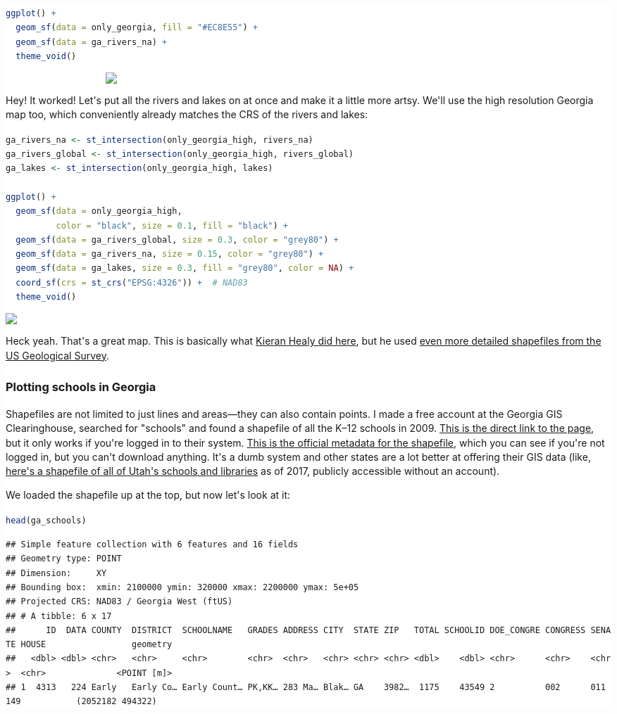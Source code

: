 
```r
ggplot() +
  geom_sf(data = only_georgia, fill = "#EC8E55") +
  geom_sf(data = ga_rivers_na) +
  theme_void()
```

<img src="/example/12-example_files/figure-html/ga-rivers-good-1.png" width="576" style="display: block; margin: auto;" />

Hey! It worked! Let's put all the rivers and lakes on at once and make it a little more artsy. We'll use the high resolution Georgia map too, which conveniently already matches the CRS of the rivers and lakes:


```r
ga_rivers_na <- st_intersection(only_georgia_high, rivers_na)
ga_rivers_global <- st_intersection(only_georgia_high, rivers_global)
ga_lakes <- st_intersection(only_georgia_high, lakes)

ggplot() +
  geom_sf(data = only_georgia_high, 
          color = "black", size = 0.1, fill = "black") +
  geom_sf(data = ga_rivers_global, size = 0.3, color = "grey80") +
  geom_sf(data = ga_rivers_na, size = 0.15, color = "grey80") +
  geom_sf(data = ga_lakes, size = 0.3, fill = "grey80", color = NA) +
  coord_sf(crs = st_crs("EPSG:4326")) +  # NAD83
  theme_void()
```

<img src="/example/12-example_files/figure-html/ga-all-water-1.png" width="960" style="display: block; margin: auto;" />

Heck yeah. That's a great map. This is basically what [Kieran Healy did here](https://kieranhealy.org/prints/rivers/), but he used [even more detailed shapefiles from the US Geological Survey](https://www.usgs.gov/core-science-systems/ngp/national-hydrography).


### Plotting schools in Georgia

Shapefiles are not limited to just lines and areas—they can also contain points. I made a free account at the Georgia GIS Clearinghouse, searched for "schools" and found a shapefile of all the K–12 schools in 2009. [This is the direct link to the page](https://data.georgiaspatial.org/index.asp?body=preview&dataId=41516), but it only works if you're logged in to their system. [This is the official metadata for the shapefile](https://data.georgiaspatial.org/data/statewide/other/schools_2009.html), which you can see if you're not logged in, but you can't download anything. It's a dumb system and other states are a lot better at offering their GIS data (like, [here's a shapefile of all of Utah's schools and libraries](https://gis.utah.gov/data/society/schools-libraries/) as of 2017, publicly accessible without an account).

We loaded the shapefile up at the top, but now let's look at it:


```r
head(ga_schools)
```

```
## Simple feature collection with 6 features and 16 fields
## Geometry type: POINT
## Dimension:     XY
## Bounding box:  xmin: 2100000 ymin: 320000 xmax: 2200000 ymax: 5e+05
## Projected CRS: NAD83 / Georgia West (ftUS)
## # A tibble: 6 x 17
##      ID  DATA COUNTY  DISTRICT  SCHOOLNAME   GRADES ADDRESS CITY  STATE ZIP   TOTAL SCHOOLID DOE_CONGRE CONGRESS SENATE HOUSE                 geometry
##   <dbl> <dbl> <chr>   <chr>     <chr>        <chr>  <chr>   <chr> <chr> <chr> <dbl>    <dbl> <chr>      <chr>    <chr>  <chr>              <POINT [m]>
## 1  4313   224 Early   Early Co… Early Count… PK,KK… 283 Ma… Blak… GA    3982…  1175    43549 2          002      011    149           (2052182 494322)
```

[^gall-peters]: This is essentially the [Gall-Peters projection](https://en.wikipedia.org/wiki/Gall%E2%80%93Peters_projection) from [the West Wing clip](https://www.youtube.com/watch?v=vVX-PrBRtTY).